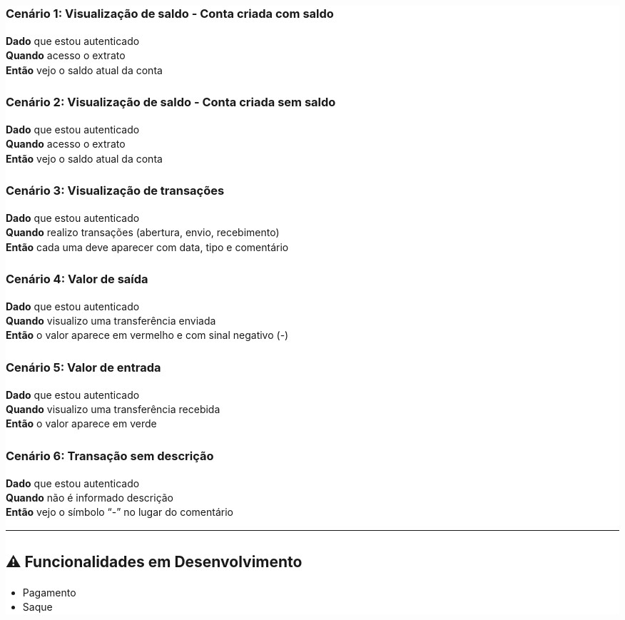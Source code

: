 ### Cenário 1: Visualização de saldo - Conta criada com saldo
**Dado** que estou autenticado  
**Quando** acesso o extrato  
**Então** vejo o saldo atual da conta

### Cenário 2: Visualização de saldo - Conta criada sem saldo
**Dado** que estou autenticado  
**Quando** acesso o extrato  
**Então** vejo o saldo atual da conta

### Cenário 3: Visualização de transações
**Dado** que estou autenticado  
**Quando** realizo transações (abertura, envio, recebimento)  
**Então** cada uma deve aparecer com data, tipo e comentário

### Cenário 4: Valor de saída
**Dado** que estou autenticado  
**Quando** visualizo uma transferência enviada  
**Então** o valor aparece em vermelho e com sinal negativo (-)

### Cenário 5: Valor de entrada
**Dado** que estou autenticado  
**Quando** visualizo uma transferência recebida  
**Então** o valor aparece em verde

### Cenário 6: Transação sem descrição
**Dado** que estou autenticado  
**Quando** não é informado descrição  
**Então** vejo o símbolo “-” no lugar do comentário

---

## ⚠️ Funcionalidades em Desenvolvimento
- Pagamento
- Saque
